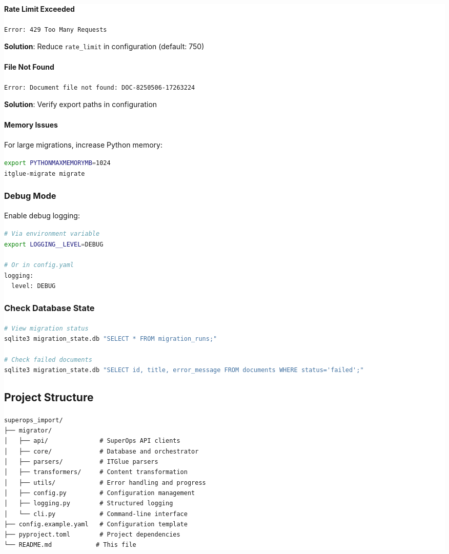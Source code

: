 #### Rate Limit Exceeded
```bash
Error: 429 Too Many Requests
```
**Solution**: Reduce `rate_limit` in configuration (default: 750)

#### File Not Found
```bash
Error: Document file not found: DOC-8250506-17263224
```
**Solution**: Verify export paths in configuration

#### Memory Issues
For large migrations, increase Python memory:
```bash
export PYTHONMAXMEMORYMB=1024
itglue-migrate migrate
```

### Debug Mode

Enable debug logging:
```bash
# Via environment variable
export LOGGING__LEVEL=DEBUG

# Or in config.yaml
logging:
  level: DEBUG
```

### Check Database State

```bash
# View migration status
sqlite3 migration_state.db "SELECT * FROM migration_runs;"

# Check failed documents
sqlite3 migration_state.db "SELECT id, title, error_message FROM documents WHERE status='failed';"
```

## Project Structure

```
superops_import/
├── migrator/
│   ├── api/              # SuperOps API clients
│   ├── core/             # Database and orchestrator
│   ├── parsers/          # ITGlue parsers
│   ├── transformers/     # Content transformation
│   ├── utils/            # Error handling and progress
│   ├── config.py         # Configuration management
│   ├── logging.py        # Structured logging
│   └── cli.py            # Command-line interface
├── config.example.yaml   # Configuration template
├── pyproject.toml        # Project dependencies
└── README.md            # This file
```
